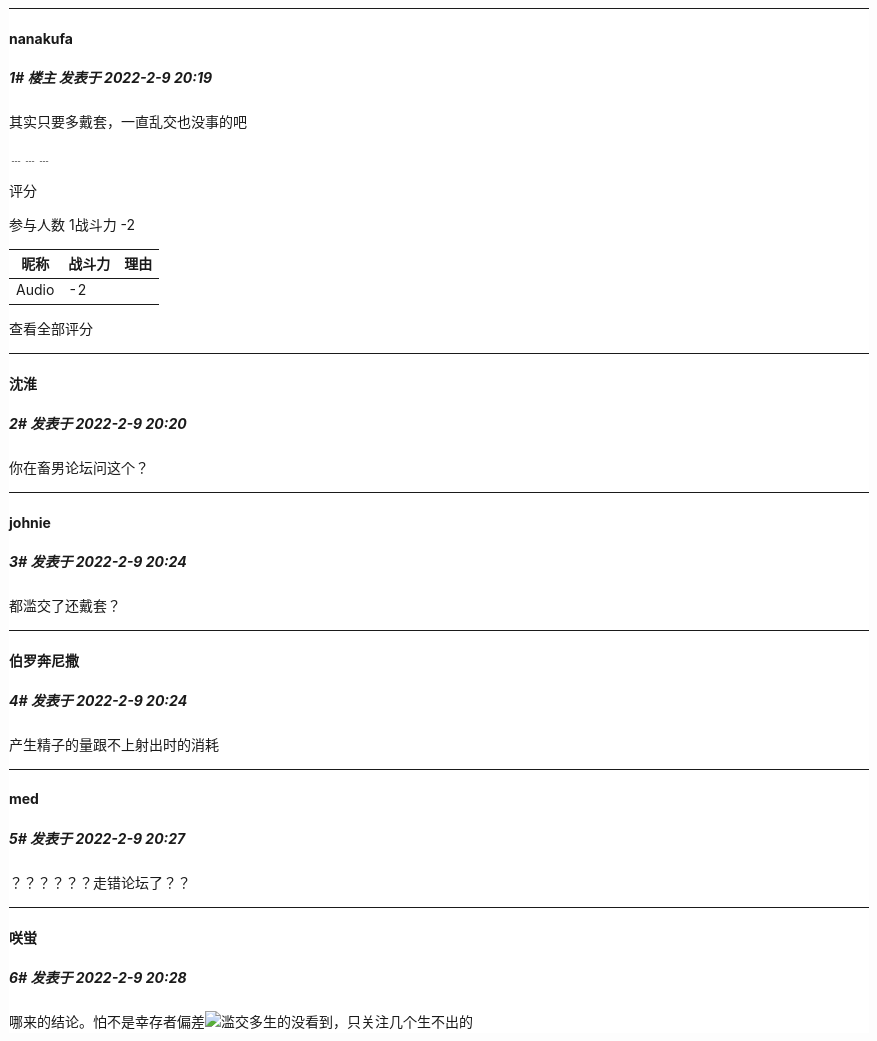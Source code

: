 

*****

####  nanakufa  
##### 1#       楼主       发表于 2022-2-9 20:19

其实只要多戴套，一直乱交也没事的吧

﹍﹍﹍

评分

 参与人数 1战斗力 -2

|昵称|战斗力|理由|
|----|---|---|
| Audio|-2||

查看全部评分

*****

####  沈淮  
##### 2#       发表于 2022-2-9 20:20

你在畜男论坛问这个？

*****

####  johnie  
##### 3#       发表于 2022-2-9 20:24

都滥交了还戴套？

*****

####  伯罗奔尼撒  
##### 4#       发表于 2022-2-9 20:24

产生精子的量跟不上射出时的消耗

*****

####  med  
##### 5#       发表于 2022-2-9 20:27

？？？？？？走错论坛了？？

*****

####  咲蛍  
##### 6#       发表于 2022-2-9 20:28

哪来的结论。怕不是幸存者偏差<img src="https://static.saraba1st.com/image/smiley/face2017/037.png" referrerpolicy="no-referrer">滥交多生的没看到，只关注几个生不出的
